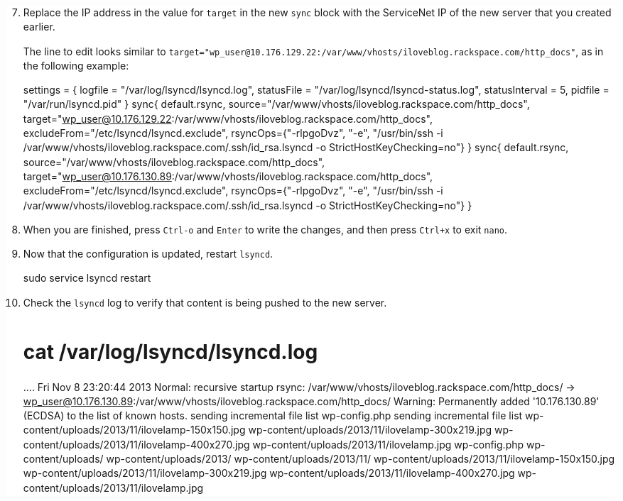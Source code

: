 7. Replace the IP address in the value for `target` in the new `sync` block with the 
   ServiceNet IP of the new server that you created earlier.


    The line to edit looks similar to `target="wp_user@10.176.129.22:/var/www/vhosts/iloveblog.rackspace.com/http_docs"`, 
    as in the following example:


    settings = {
       logfile    = "/var/log/lsyncd/lsyncd.log",
       statusFile = "/var/log/lsyncd/lsyncd-status.log",
       statusInterval = 5,
       pidfile = "/var/run/lsyncd.pid"
    }
    sync{
            default.rsync,
            source="/var/www/vhosts/iloveblog.rackspace.com/http_docs",
            target="wp_user@10.176.129.22:/var/www/vhosts/iloveblog.rackspace.com/http_docs",
            excludeFrom="/etc/lsyncd/lsyncd.exclude",
            rsyncOps={"-rlpgoDvz", "-e", "/usr/bin/ssh -i /var/www/vhosts/iloveblog.rackspace.com/.ssh/id_rsa.lsyncd -o StrictHostKeyChecking=no"}
    }
    sync{
            default.rsync,
            source="/var/www/vhosts/iloveblog.rackspace.com/http_docs",
            target="wp_user@10.176.130.89:/var/www/vhosts/iloveblog.rackspace.com/http_docs",
            excludeFrom="/etc/lsyncd/lsyncd.exclude",
            rsyncOps={"-rlpgoDvz", "-e", "/usr/bin/ssh -i /var/www/vhosts/iloveblog.rackspace.com/.ssh/id_rsa.lsyncd -o StrictHostKeyChecking=no"}
    }


8. When you are finished, press `Ctrl-o` and `Enter` to write the changes, and then press 
   `Ctrl+x` to exit `nano`.

9. Now that the configuration is updated, restart `lsyncd`.


    sudo service lsyncd restart


10. Check the `lsyncd` log to verify that content is being pushed to the new server.


    # cat /var/log/lsyncd/lsyncd.log
    ....
    Fri Nov  8 23:20:44 2013 Normal: recursive startup rsync: /var/www/vhosts/iloveblog.rackspace.com/http_docs/ -> wp_user@10.176.130.89:/var/www/vhosts/iloveblog.rackspace.com/http_docs/
    Warning: Permanently added '10.176.130.89' (ECDSA) to the list of known hosts.
    sending incremental file list
    wp-config.php
    sending incremental file list
    wp-content/uploads/2013/11/ilovelamp-150x150.jpg
    wp-content/uploads/2013/11/ilovelamp-300x219.jpg
    wp-content/uploads/2013/11/ilovelamp-400x270.jpg
    wp-content/uploads/2013/11/ilovelamp.jpg
    wp-config.php
    wp-content/uploads/
    wp-content/uploads/2013/
    wp-content/uploads/2013/11/
    wp-content/uploads/2013/11/ilovelamp-150x150.jpg
    wp-content/uploads/2013/11/ilovelamp-300x219.jpg
    wp-content/uploads/2013/11/ilovelamp-400x270.jpg
    wp-content/uploads/2013/11/ilovelamp.jpg
